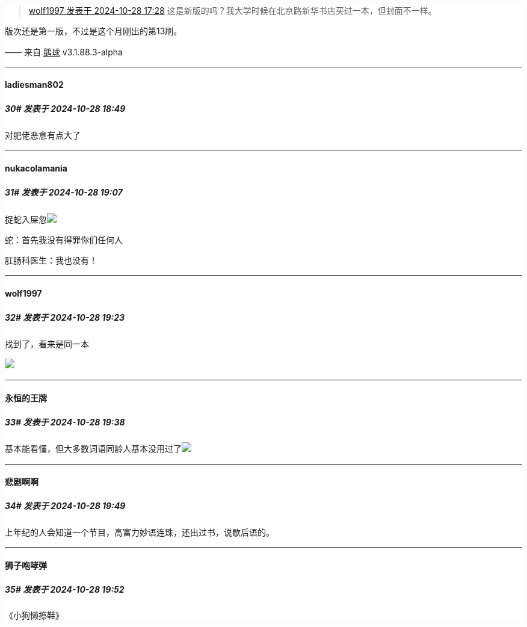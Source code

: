 <blockquote><a href="httphttps://bbs.saraba1st.com/2b/forum.php?mod=redirect&amp;goto=findpost&amp;pid=66561736&amp;ptid=2204773" target="_blank">wolf1997 发表于 2024-10-28 17:28</a>
这是新版的吗？我大学时候在北京路新华书店买过一本，但封面不一样。</blockquote>
版次还是第一版，不过是这个月刚出的第13刷。

—— 来自 [鹅球](https://www.pgyer.com/xfPejhuq) v3.1.88.3-alpha

*****

####  ladiesman802  
##### 30#       发表于 2024-10-28 18:49

对肥佬恶意有点大了

*****

####  nukacolamania  
##### 31#       发表于 2024-10-28 19:07

捉蛇入屎忽<img src="https://static.saraba1st.com/image/smiley/face2017/118.png" referrerpolicy="no-referrer">

蛇：首先我没有得罪你们任何人

肛肠科医生：我也没有！

*****

####  wolf1997  
##### 32#       发表于 2024-10-28 19:23

找到了，看来是同一本

<img src="https://s3.bmp.ovh/imgs/2024/10/28/7beb70299474dab8.jpg" referrerpolicy="no-referrer">

*****

####  永恒的王牌  
##### 33#       发表于 2024-10-28 19:38

基本能看懂，但大多数词语同龄人基本没用过了<img src="https://static.saraba1st.com/image/smiley/face2017/068.png" referrerpolicy="no-referrer">

*****

####  悲剧啊啊  
##### 34#       发表于 2024-10-28 19:49

上年纪的人会知道一个节目，高富力妙语连珠，还出过书，说歇后语的。

*****

####  狮子咆哮弹  
##### 35#       发表于 2024-10-28 19:52

《小狗懒擦鞋》
